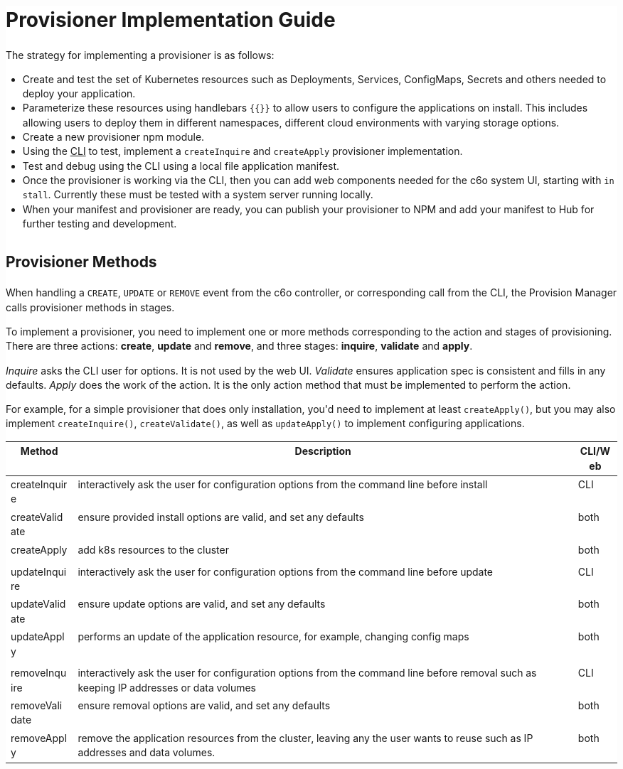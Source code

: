 # Provisioner Implementation Guide

The strategy for implementing a provisioner is as follows:

* Create and test the set of Kubernetes resources such as Deployments, Services, ConfigMaps, Secrets and others needed to deploy your application.
* Parameterize these resources using handlebars `{{}}` to allow users to configure the applications on install. This includes allowing users to deploy them in different namespaces, different cloud environments with varying storage options.
* Create a new provisioner npm module.
* Using the [CLI](/provisioners/cli.md) to test, implement a `createInquire` and `createApply` provisioner implementation.
* Test and debug using the CLI using a local file application manifest.
* Once the provisioner is working via the CLI, then you can add web components needed for the c6o system UI, starting with `install`. Currently these must be tested with a system server running locally.
* When your manifest and provisioner are ready, you can publish your provisioner to NPM and add your manifest to Hub for further testing and development.

## Provisioner Methods

When handling a `CREATE`, `UPDATE` or `REMOVE` event from the c6o controller, or corresponding call from the CLI, the Provision Manager calls provisioner methods in stages.

To implement a provisioner, you need to implement one or more methods corresponding to the action and stages of provisioning. There are three actions: **create**, **update** and **remove**, and three stages: **inquire**, **validate** and **apply**.

*Inquire* asks the CLI user for options. It is not used by the web UI. *Validate* ensures application spec is consistent and fills in any defaults. *Apply* does the work of the action. It is the only action method that must be implemented to perform the action.

For example, for a simple provisioner that does only installation, you'd need to implement at least `createApply()`, but you may also implement `createInquire()`, `createValidate()`, as well as `updateApply()` to implement configuring applications.

| Method | Description | CLI/Web |
|--------|-------------|---------|
| createInquire | interactively ask the user for configuration options from the command line before install | CLI |
| createValidate | ensure provided install options are valid, and set any defaults | both |
| createApply | add k8s resources to the cluster | both |
| | |
| updateInquire | interactively ask the user for configuration options from the command line before update | CLI |
| updateValidate | ensure update options are valid, and set any defaults | both | 
| updateApply | performs an update of the application resource, for example, changing config maps | both |
| | |
| removeInquire | interactively ask the user for configuration options from the command line before removal such as keeping IP addresses or data volumes | CLI |
| removeValidate | ensure removal options are valid, and set any defaults | both | 
| removeApply | remove the application resources from the cluster, leaving any the user wants to reuse such as IP addresses and data volumes. | both |
